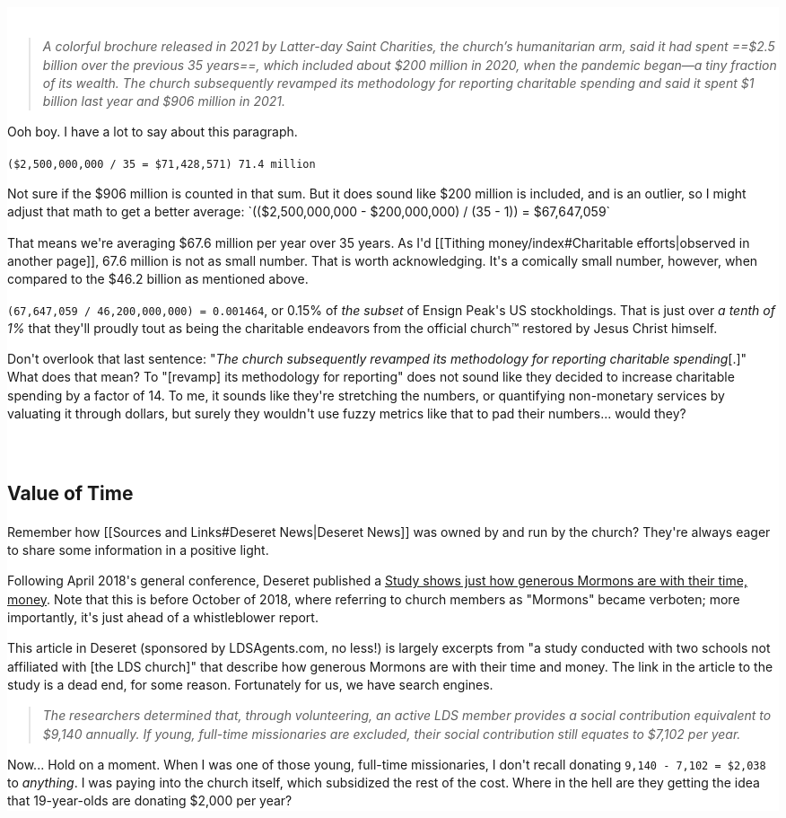 &nbsp;

> *A colorful brochure released in 2021 by Latter-day Saint Charities, the church’s humanitarian arm, said it had spent ==$2.5 billion over the previous 35 years==, which included about $200 million in 2020, when the pandemic began—a tiny fraction of its wealth. The church subsequently revamped its methodology for reporting charitable spending and said it spent $1 billion last year and $906 million in 2021.*

Ooh boy. I have a lot to say about this paragraph.

`($2,500,000,000 / 35 = $71,428,571) 71.4 million `

Not sure if the $906 million is counted in that sum. But it does sound like $200 million is included, and is an outlier, so I might adjust that math to get a better average: `(($2,500,000,000 - $200,000,000) / (35 - 1)) = $67,647,059`

That means we're averaging $67.6 million per year over 35 years. As I'd [[Tithing money/index#Charitable efforts|observed in another page]], 67.6 million is not as small number. That is worth acknowledging. It's a comically small number, however, when compared to the $46.2 billion as mentioned above.

`(67,647,059 / 46,200,000,000) = 0.001464`, or 0.15% of *the subset* of Ensign Peak's US stockholdings. That is just over *a tenth of 1%* that they'll proudly tout as being the charitable endeavors from the official church™ restored by Jesus Christ himself.

Don't overlook that last sentence: "*The church subsequently revamped its methodology for reporting charitable spending*[.]" What does that mean? To "[revamp] its methodology for reporting" does not sound like they decided to increase charitable spending by a factor of 14. To me, it sounds like they're stretching the numbers, or quantifying non-monetary services by valuating it through dollars, but surely they wouldn't use fuzzy metrics like that to pad their numbers... would they?

&nbsp;

## Value of Time
Remember how [[Sources and Links#Deseret News|Deseret News]] was owned by and run by the church? They're always eager to share some information in a positive light.

Following April 2018's general conference, Deseret published a [Study shows just how generous Mormons are with their time, money](https://www.deseret.com/2018/4/26/20794320/study-shows-just-how-generous-mormons-are-with-their-time-money/). Note that this is before October of 2018, where referring to church members as "Mormons" became verboten; more importantly, it's just ahead of a whistleblower report.

This article in Deseret (sponsored by LDSAgents.com, no less!) is largely excerpts from "a study conducted with two schools not affiliated with [the LDS church]" that describe how generous Mormons are with their time and money. The link in the article to the study is a dead end, for some reason. Fortunately for us, we have search engines.

> *The researchers determined that, through volunteering, an active LDS member provides a social contribution equivalent to $9,140 annually. If young, full-time missionaries are excluded, their social contribution still equates to $7,102 per year.*

Now... Hold on a moment. When I was one of those young, full-time missionaries, I don't recall donating `9,140 - 7,102 = $2,038` to *anything*. I was paying into the church itself, which subsidized the rest of the cost. Where in the hell are they getting the idea that 19-year-olds are donating $2,000 per year?

